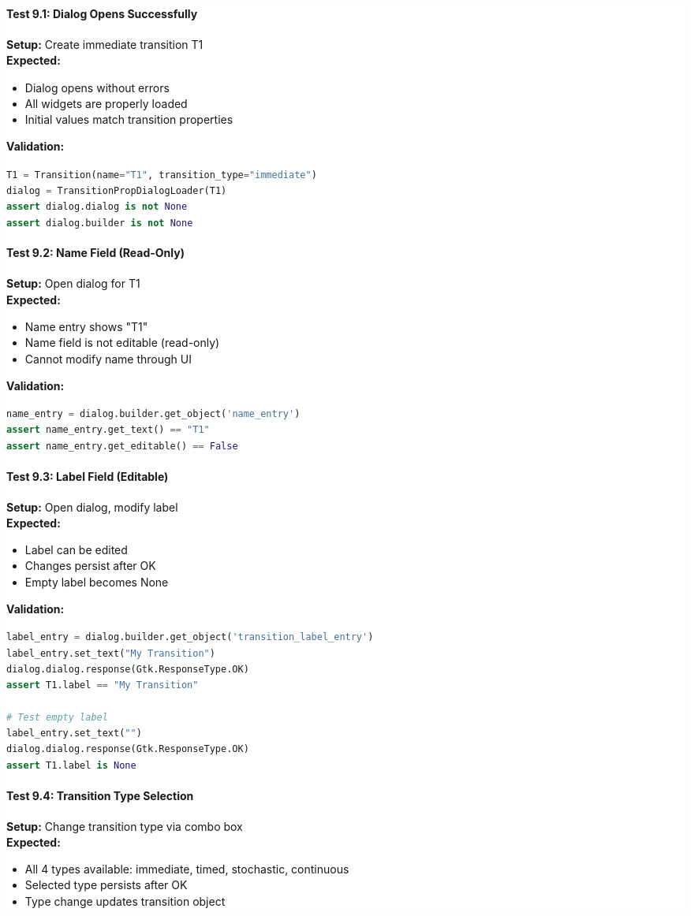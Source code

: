 #### Test 9.1: Dialog Opens Successfully
**Setup:** Create immediate transition T1  
**Expected:**
- Dialog opens without errors
- All widgets are properly loaded
- Initial values match transition properties

**Validation:**
```python
T1 = Transition(name="T1", transition_type="immediate")
dialog = TransitionPropDialogLoader(T1)
assert dialog.dialog is not None
assert dialog.builder is not None
```

#### Test 9.2: Name Field (Read-Only)
**Setup:** Open dialog for T1  
**Expected:**
- Name entry shows "T1"
- Name field is not editable (read-only)
- Cannot modify name through UI

**Validation:**
```python
name_entry = dialog.builder.get_object('name_entry')
assert name_entry.get_text() == "T1"
assert name_entry.get_editable() == False
```

#### Test 9.3: Label Field (Editable)
**Setup:** Open dialog, modify label  
**Expected:**
- Label can be edited
- Changes persist after OK
- Empty label becomes None

**Validation:**
```python
label_entry = dialog.builder.get_object('transition_label_entry')
label_entry.set_text("My Transition")
dialog.dialog.response(Gtk.ResponseType.OK)
assert T1.label == "My Transition"

# Test empty label
label_entry.set_text("")
dialog.dialog.response(Gtk.ResponseType.OK)
assert T1.label is None
```

#### Test 9.4: Transition Type Selection
**Setup:** Change transition type via combo box  
**Expected:**
- All 4 types available: immediate, timed, stochastic, continuous
- Selected type persists after OK
- Type change updates transition object
